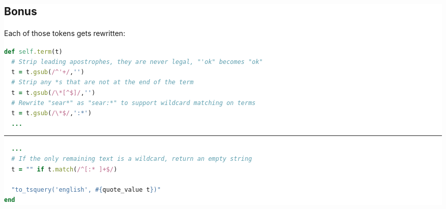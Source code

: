 
Bonus
-----
Each of those tokens gets rewritten:

~~~ ruby
def self.term(t)
  # Strip leading apostrophes, they are never legal, "'ok" becomes "ok"
  t = t.gsub(/^'+/,'')
  # Strip any *s that are not at the end of the term
  t = t.gsub(/\*[^$]/,'')
  # Rewrite "sear*" as "sear:*" to support wildcard matching on terms
  t = t.gsub(/\*$/,':*')
  ...
~~~

---

~~~ ruby
  ...
  # If the only remaining text is a wildcard, return an empty string
  t = "" if t.match(/^[:* ]+$/)
  
  "to_tsquery('english', #{quote_value t})"
end
~~~
